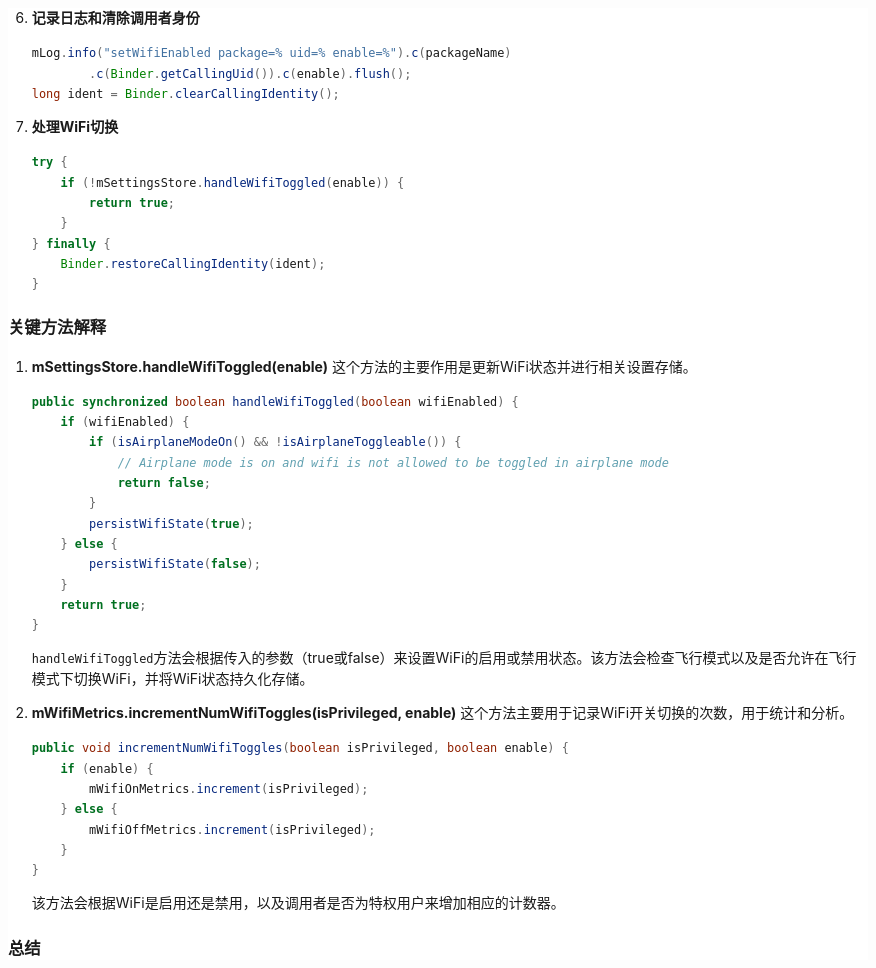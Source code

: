6. **记录日志和清除调用者身份**
   ```java
   mLog.info("setWifiEnabled package=% uid=% enable=%").c(packageName)
           .c(Binder.getCallingUid()).c(enable).flush();
   long ident = Binder.clearCallingIdentity();
   ```

7. **处理WiFi切换**
   
   ```java
   try {
       if (!mSettingsStore.handleWifiToggled(enable)) {
           return true;
       }
   } finally {
       Binder.restoreCallingIdentity(ident);
   }
   ```

### 关键方法解释

1. **mSettingsStore.handleWifiToggled(enable)**
   这个方法的主要作用是更新WiFi状态并进行相关设置存储。

   ```java
   public synchronized boolean handleWifiToggled(boolean wifiEnabled) {
       if (wifiEnabled) {
           if (isAirplaneModeOn() && !isAirplaneToggleable()) {
               // Airplane mode is on and wifi is not allowed to be toggled in airplane mode
               return false;
           }
           persistWifiState(true);
       } else {
           persistWifiState(false);
       }
       return true;
   }
   ```
   `handleWifiToggled`方法会根据传入的参数（true或false）来设置WiFi的启用或禁用状态。该方法会检查飞行模式以及是否允许在飞行模式下切换WiFi，并将WiFi状态持久化存储。

2. **mWifiMetrics.incrementNumWifiToggles(isPrivileged, enable)**
   这个方法主要用于记录WiFi开关切换的次数，用于统计和分析。

   ```java
   public void incrementNumWifiToggles(boolean isPrivileged, boolean enable) {
       if (enable) {
           mWifiOnMetrics.increment(isPrivileged);
       } else {
           mWifiOffMetrics.increment(isPrivileged);
       }
   }
   ```
   该方法会根据WiFi是启用还是禁用，以及调用者是否为特权用户来增加相应的计数器。

### 总结
